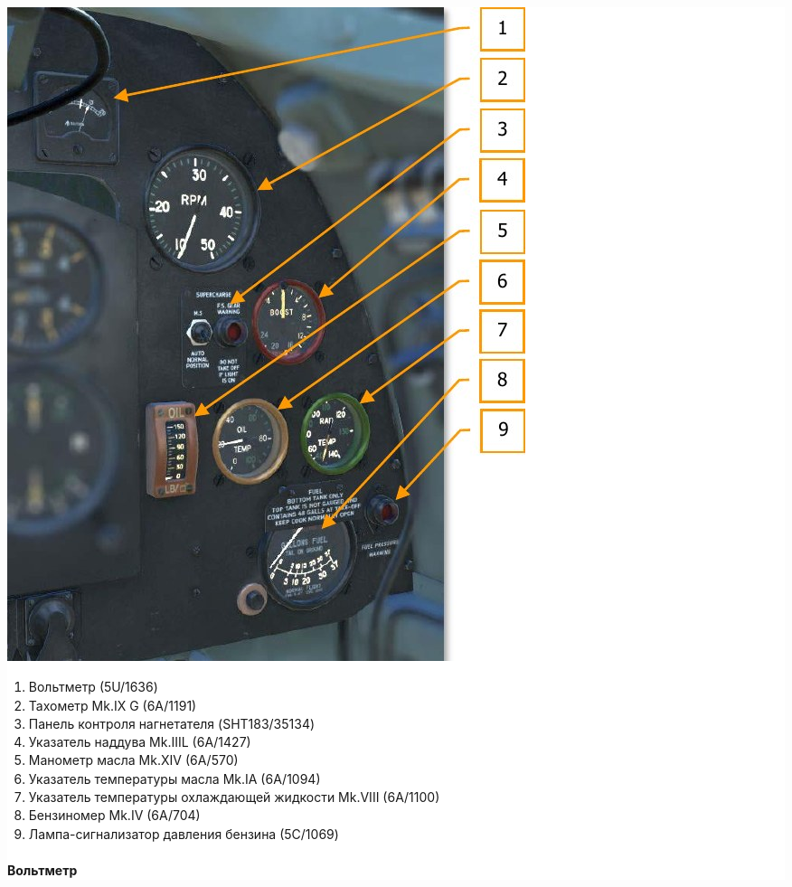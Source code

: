 ![                     Рисунок 32: Правая часть приборной доски](img/img-63-1-screen.jpg)

1.   Вольтметр (5U/1636)
2.   Тахометр Mk.IX G (6A/1191)
3.   Панель контроля нагнетателя (SHT183/35134)
4.   Указатель наддува Mk.IIIL (6A/1427)
5.   Манометр масла Mk.XIV (6A/570)
6.   Указатель температуры масла Mk.IA (6A/1094)
7.   Указатель температуры охлаждающей жидкости Mk.VIII (6A/1100)
8.   Бензиномер Mk.IV (6A/704)
9.   Лампа-сигнализатор давления бензина (5C/1069)




#### Вольтметр
